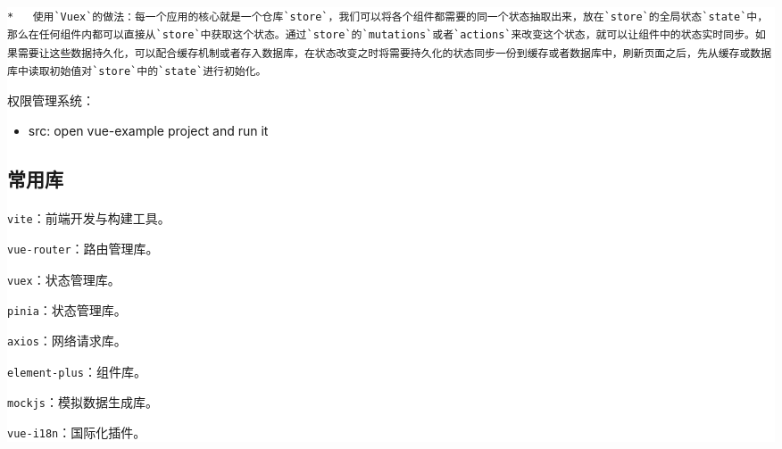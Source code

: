     *   使用`Vuex`的做法：每一个应用的核心就是一个仓库`store`，我们可以将各个组件都需要的同一个状态抽取出来，放在`store`的全局状态`state`中，那么在任何组件内都可以直接从`store`中获取这个状态。通过`store`的`mutations`或者`actions`来改变这个状态，就可以让组件中的状态实时同步。如果需要让这些数据持久化，可以配合缓存机制或者存入数据库，在状态改变之时将需要持久化的状态同步一份到缓存或者数据库中，刷新页面之后，先从缓存或数据库中读取初始值对`store`中的`state`进行初始化。

权限管理系统：

*   src: open vue-example project and run it

## 常用库

`vite`：前端开发与构建工具。

`vue-router`：路由管理库。

`vuex`：状态管理库。

`pinia`：状态管理库。

`axios`：网络请求库。

`element-plus`：组件库。

`mockjs`：模拟数据生成库。

`vue-i18n`：国际化插件。
